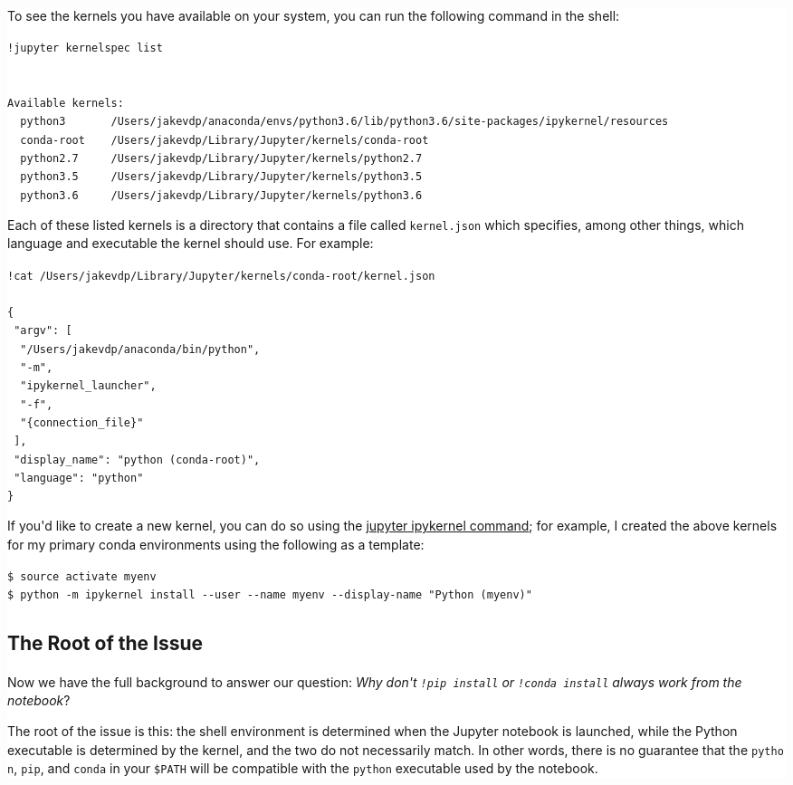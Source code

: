 To see the kernels you have available on your system, you can run the following command in the shell:

```text
!jupyter kernelspec list


Available kernels:
  python3       /Users/jakevdp/anaconda/envs/python3.6/lib/python3.6/site-packages/ipykernel/resources
  conda-root    /Users/jakevdp/Library/Jupyter/kernels/conda-root
  python2.7     /Users/jakevdp/Library/Jupyter/kernels/python2.7
  python3.5     /Users/jakevdp/Library/Jupyter/kernels/python3.5
  python3.6     /Users/jakevdp/Library/Jupyter/kernels/python3.6
```


Each of these listed kernels is a directory that contains a file called ``kernel.json`` which specifies, among other things, which language and executable the kernel should use.
For example:

```text
!cat /Users/jakevdp/Library/Jupyter/kernels/conda-root/kernel.json

{
 "argv": [
  "/Users/jakevdp/anaconda/bin/python",
  "-m",
  "ipykernel_launcher",
  "-f",
  "{connection_file}"
 ],
 "display_name": "python (conda-root)",
 "language": "python"
}
```


If you'd like to create a new kernel, you can do so using the [jupyter ipykernel command](http://ipython.readthedocs.io/en/stable/install/kernel_install.html#kernels-for-different-environments);
for example, I created the above kernels for my primary conda environments using the following as a template:

```
$ source activate myenv
$ python -m ipykernel install --user --name myenv --display-name "Python (myenv)"
```

## The Root of the Issue

Now we have the full background to answer our question: *Why don't ``!pip install`` or ``!conda install`` always work from the notebook*?

The root of the issue is this: the shell environment is determined when the Jupyter notebook is launched, while the Python executable is determined by the kernel, and the two do not necessarily match.
In other words, there is no guarantee that the ``python``, ``pip``, and ``conda`` in your ``$PATH`` will be compatible with the ``python`` executable used by the notebook.
